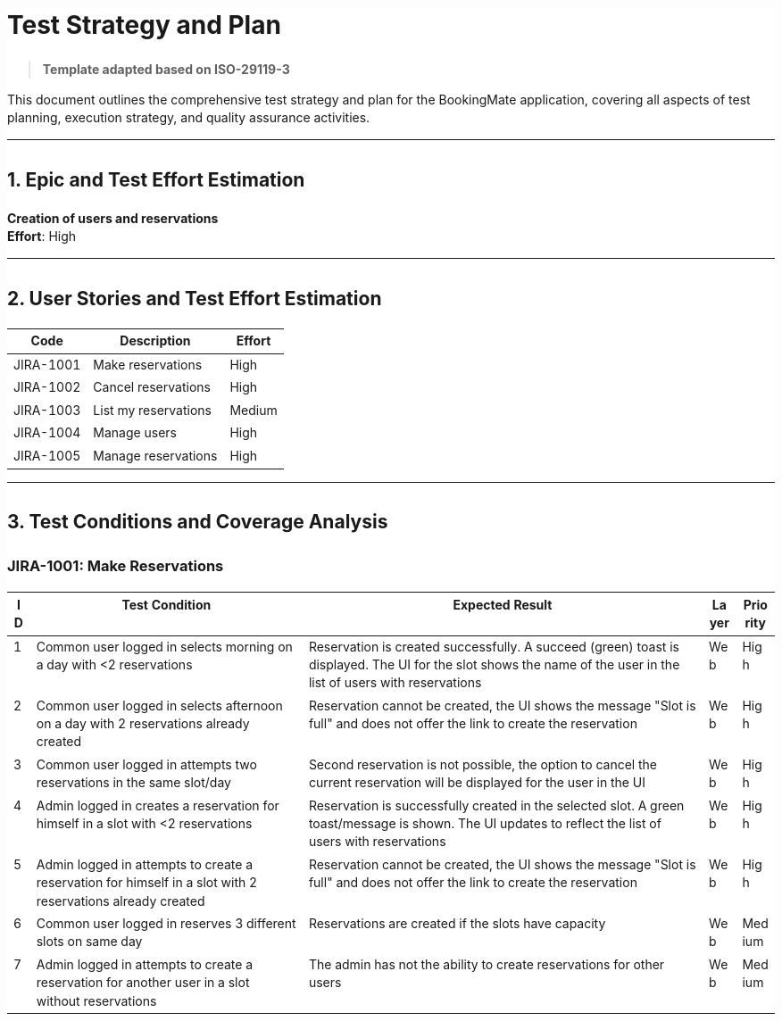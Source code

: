 # Test Strategy and Plan

> **Template adapted based on ISO-29119-3**

This document outlines the comprehensive test strategy and plan for the BookingMate application, covering all aspects of test planning, execution strategy, and quality assurance activities.

---

## 1. Epic and Test Effort Estimation

**Creation of users and reservations**  
**Effort**: High

---

## 2. User Stories and Test Effort Estimation

| Code       | Description           | Effort |
|------------|------------------------|--------|
| JIRA-1001  | Make reservations       | High   |
| JIRA-1002  | Cancel reservations     | High   |
| JIRA-1003  | List my reservations    | Medium |
| JIRA-1004  | Manage users            | High   |
| JIRA-1005  | Manage reservations     | High   |

---

## 3. Test Conditions and Coverage Analysis

### JIRA-1001: Make Reservations

| ID | Test Condition | Expected Result | Layer | Priority |
|----|----------------|-----------------|-------|----------|
| 1  | Common user logged in selects morning on a day with <2 reservations | Reservation is created successfully. A succeed (green) toast is displayed. The UI for the slot shows the name of the user in the list of users with reservations | Web | High |
| 2  | Common user logged in selects afternoon on a day with 2 reservations already created | Reservation cannot be created, the UI shows the message "Slot is full" and does not offer the link to create the reservation | Web | High |
| 3  | Common user logged in attempts two reservations in the same slot/day | Second reservation is not possible, the option to cancel the current reservation will be displayed for the user in the UI | Web | High |
| 4  | Admin logged in creates a reservation for himself in a slot with <2 reservations | Reservation is successfully created in the selected slot. A green toast/message is shown. The UI updates to reflect the list of users with reservations | Web | High |
| 5  | Admin logged in attempts to create a reservation for himself in a slot with 2 reservations already created | Reservation cannot be created, the UI shows the message "Slot is full" and does not offer the link to create the reservation | Web | High |
| 6  | Common user logged in reserves 3 different slots on same day | Reservations are created if the slots have capacity | Web | Medium |
| 7  | Admin logged in attempts to create a reservation for another user in a slot without reservations | The admin has not the ability to create reservations for other users | Web | Medium |
